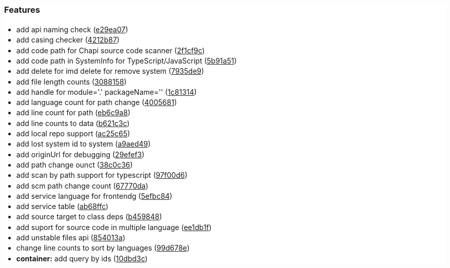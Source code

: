 

### Features

* add api naming check ([e29ea07](https://github.com/archguard/archguard/commit/e29ea07930f97292e10d49ce7618ba65b366b355))
* add casing checker ([4212b87](https://github.com/archguard/archguard/commit/4212b87d0536ac9deb79dbd75d45f5a188c982c6))
* add code path for Chapi source code scanner ([2f1cf9c](https://github.com/archguard/archguard/commit/2f1cf9c10cabd15273bda69bb93efbcdfdb1f565))
* add code path in SystemInfo for TypeScript/JavaScript ([5b91a51](https://github.com/archguard/archguard/commit/5b91a51d0644dc35c96fa9f1fce799ac77ee9e51))
* add delete for imd delete for remove system ([7935de9](https://github.com/archguard/archguard/commit/7935de974eb46255d2414f7ee8730b213d9199d3))
* add file length counts ([3088158](https://github.com/archguard/archguard/commit/3088158139df660557aa9fc5c268d3c127516543))
* add handle for module='.' packageName='' ([1c81314](https://github.com/archguard/archguard/commit/1c8131406b98a609d1fe291160c3ab3aba59554c))
* add language count for path change ([4005681](https://github.com/archguard/archguard/commit/4005681ed39e1e52f51fa2340a2ec90c8743dcf2))
* add line count for path ([eb6c9a8](https://github.com/archguard/archguard/commit/eb6c9a86482feac86af89009b484b607ba7455a4))
* add line counts to data ([b621c3c](https://github.com/archguard/archguard/commit/b621c3cd77822872ec32c7b82a21dd52f81e9185))
* add local repo support ([ac25c65](https://github.com/archguard/archguard/commit/ac25c65c39e1c1bdabe07069e452efb629b38291))
* add lost system id to system ([a9aed49](https://github.com/archguard/archguard/commit/a9aed492d938b332c68ec7f2f547d077801bd555))
* add originUrl for debugging ([29efef3](https://github.com/archguard/archguard/commit/29efef3f1022b2e03578148ab3080e74f0a21d90))
* add path change ounct ([38c0c36](https://github.com/archguard/archguard/commit/38c0c360b8f16d8e51326a157b324e9602ddd51a))
* add scan by path support for typescript ([97f00d6](https://github.com/archguard/archguard/commit/97f00d625d4b960e8b573a55b9fc07ef951d02b1))
* add scm path change count ([67770da](https://github.com/archguard/archguard/commit/67770dad209aa51754d6bebc8db633785c6893e9))
* add service language for frontendg ([5efbc84](https://github.com/archguard/archguard/commit/5efbc84e4c6ab272e8f97868fe965e9f5230ef67))
* add service table ([ab68ffc](https://github.com/archguard/archguard/commit/ab68ffcb31722113e141b702b5507a87772d9d22))
* add source target to class deps ([b459848](https://github.com/archguard/archguard/commit/b45984826e36639d22a2c7f4aed8bea6efed9928))
* add suport for source code in multiple language ([ee1db1f](https://github.com/archguard/archguard/commit/ee1db1fa56014ad0e2aa903a7fafb3ec11a0840e))
* add unstable files api ([854013a](https://github.com/archguard/archguard/commit/854013a2966928fba616e5b01a9be26d5c81657b))
* change line counts to sort by languages ([99d678e](https://github.com/archguard/archguard/commit/99d678e5014995ed067fc2682d9cd5e70cac4eda))
* **container:** add query by ids ([10dbd3c](https://github.com/archguard/archguard/commit/10dbd3c7a767545579496df23595fb23618089cf))
